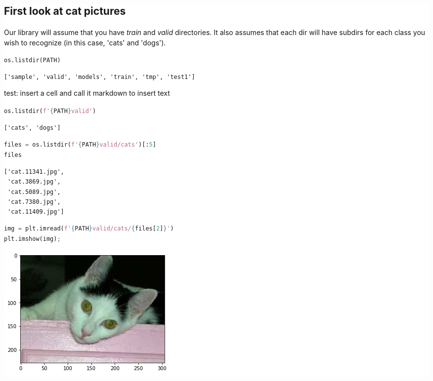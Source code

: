## First look at cat pictures

Our library will assume that you have *train* and *valid* directories. It also assumes that each dir will have subdirs for each class you wish to recognize (in this case, 'cats' and 'dogs').


```python
os.listdir(PATH)
```




    ['sample', 'valid', 'models', 'train', 'tmp', 'test1']



test: insert a cell and call it markdown to insert text



```python
os.listdir(f'{PATH}valid')
```




    ['cats', 'dogs']




```python
files = os.listdir(f'{PATH}valid/cats')[:5]
files
```




    ['cat.11341.jpg',
     'cat.3869.jpg',
     'cat.5089.jpg',
     'cat.7380.jpg',
     'cat.11409.jpg']




```python
img = plt.imread(f'{PATH}valid/cats/{files[2]}')
plt.imshow(img);
```


![png](output_26_0.png)
